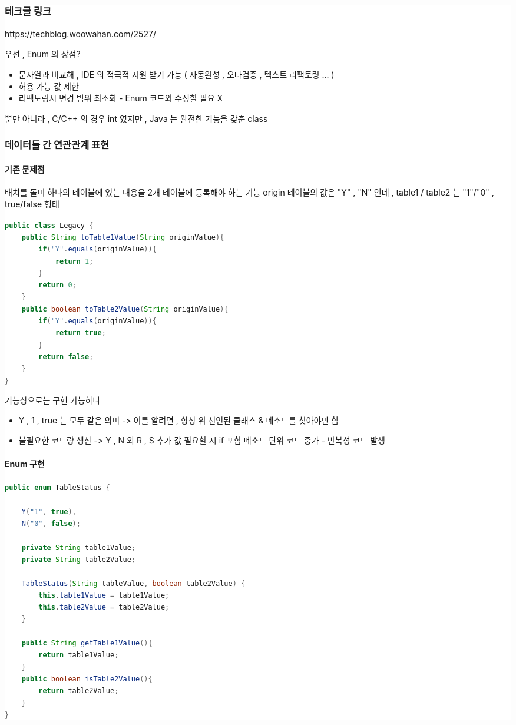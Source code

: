 ### 테크글 링크

https://techblog.woowahan.com/2527/

우선 , Enum 의 장점?

- 문자열과 비교해 , IDE 의 적극적 지원 받기 가능 ( 자동완성 , 오타검증 , 텍스트 리팩토링 ... )
- 허용 가능 값 제한
- 리팩토링시 변경 범위 최소화 - Enum 코드외 수정할 필요 X

뿐만 아니라 , C/C++ 의 경우 int 였지만 , Java 는 완전한 기능을 갖춘 class

### 데이터들 간 연관관계 표현

#### 기존 문제점

배치를 돌며 하나의 테이블에 있는 내용을 2개 테이블에 등록해야 하는 기능
origin 테이블의 값은 "Y" , "N" 인데 , table1 / table2 는 "1"/"0" , true/false 형태

```java
public class Legacy {
	public String toTable1Value(String originValue){
		if("Y".equals(originValue)){
			return 1;
		}
		return 0;
	}
	public boolean toTable2Value(String originValue){
		if("Y".equals(originValue)){
			return true;
		}
		return false;
	}
}
```

기능상으로는 구현 가능하나

- Y , 1 , true 는 모두 같은 의미
-> 이를 알려면 , 항상 위 선언된 클래스 & 메소드를 찾아야만 함

- 불필요한 코드량 생산
-> Y , N 외 R , S 추가 값 필요할 시 if 포함 메소드 단위 코드 중가 - 반복성 코드 발생

#### Enum 구현

```java
public enum TableStatus {

	Y("1", true),
	N("0", false);

	private String table1Value;
	private String table2Value;

	TableStatus(String tableValue, boolean table2Value) {
		this.table1Value = table1Value;
		this.table2Value = table2Value;
	}

	public String getTable1Value(){
		return table1Value;
	}
	public boolean isTable2Value(){
		return table2Value;
	}
}
```